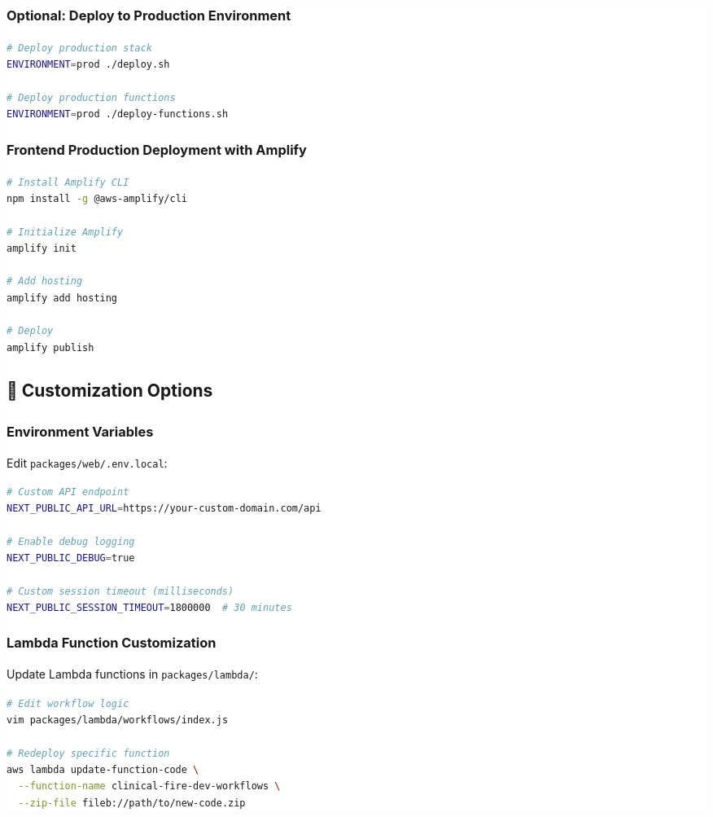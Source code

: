 ### Optional: Deploy to Production Environment

```bash
# Deploy production stack
ENVIRONMENT=prod ./deploy.sh

# Deploy production functions
ENVIRONMENT=prod ./deploy-functions.sh
```

### Frontend Production Deployment with Amplify

```bash
# Install Amplify CLI
npm install -g @aws-amplify/cli

# Initialize Amplify
amplify init

# Add hosting
amplify add hosting

# Deploy
amplify publish
```

## 🔧 Customization Options

### Environment Variables

Edit `packages/web/.env.local`:

```bash
# Custom API endpoint
NEXT_PUBLIC_API_URL=https://your-custom-domain.com/api

# Enable debug logging
NEXT_PUBLIC_DEBUG=true

# Custom session timeout (milliseconds)
NEXT_PUBLIC_SESSION_TIMEOUT=1800000  # 30 minutes
```

### Lambda Function Customization

Update Lambda functions in `packages/lambda/`:

```bash
# Edit workflow logic
vim packages/lambda/workflows/index.js

# Redeploy specific function
aws lambda update-function-code \
  --function-name clinical-fire-dev-workflows \
  --zip-file fileb://path/to/new-code.zip
```
